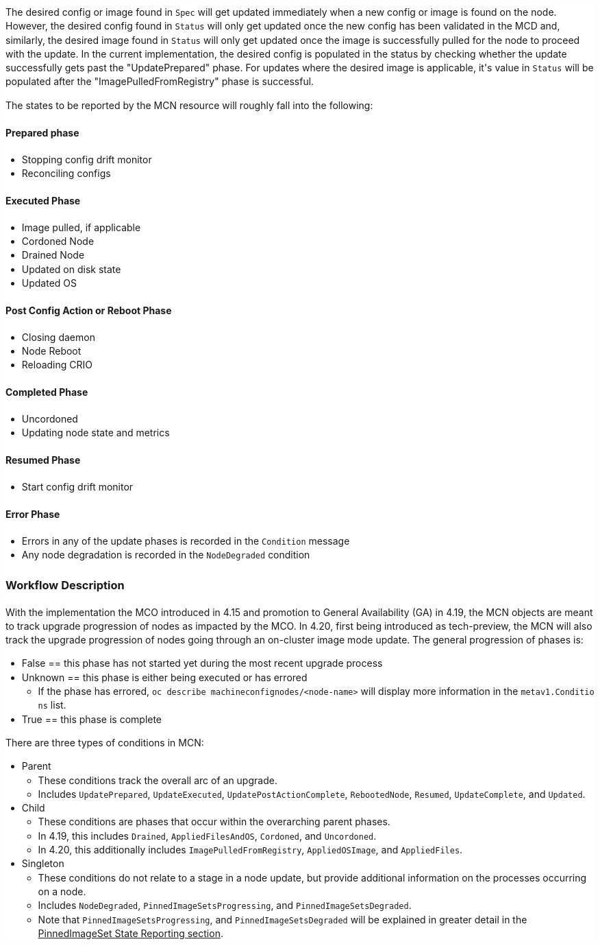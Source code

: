 The desired config or image found in `Spec` will get updated immediately when a new config or image is found on the node. However, the desired config found in `Status` will only get updated once the new config has been validated in the MCD and, similarly, the desired image found in `Status` will only get updated once the image is successfully pulled for the node to proceed with the update. In the current implementation, the desired config is populated in the status by checking whether the update successfully gets past the "UpdatePrepared" phase. For updates where the desired image is applicable, it's value in `Status` will be populated after the "ImagePulledFromRegistry" phase is successful.

The states to be reported by the MCN resource will roughly fall into the following:

#### Prepared phase
 - Stopping config drift monitor
 - Reconciling configs
#### Executed Phase
- Image pulled, if applicable
- Cordoned Node
- Drained Node
- Updated on disk state
- Updated OS
#### Post Config Action or Reboot Phase
- Closing daemon
- Node Reboot
- Reloading CRIO
#### Completed Phase
- Uncordoned
- Updating node state and metrics
#### Resumed Phase
- Start config drift monitor
#### Error Phase
- Errors in any of the update phases is recorded in the  `Condition` message
- Any node degradation is recorded in the `NodeDegraded` condition

### Workflow Description

With the implementation the MCO introduced in 4.15 and promotion to General Availability (GA) in 4.19, the MCN objects are meant to track upgrade progression of nodes as impacted by the MCO. In 4.20, first being introduced as tech-preview, the MCN will also track the upgrade progression of nodes going through an on-cluster image mode update. The general progression of phases is:
- False == this phase has not started yet during the most recent upgrade process
- Unknown == this phase is either being executed or has errored
  - If the phase has errored, `oc describe machineconfignodes/<node-name>` will display more information in the `metav1.Conditions` list.
- True == this phase is complete

There are three types of conditions in MCN:
- Parent
   - These conditions track the overall arc of an upgrade.
   - Includes `UpdatePrepared`, `UpdateExecuted`, `UpdatePostActionComplete`, `RebootedNode`, `Resumed`, `UpdateComplete`, and `Updated`.
- Child
   - These conditions are phases that occur within the overarching parent phases.
   - In 4.19, this includes `Drained`, `AppliedFilesAndOS`, `Cordoned`, and `Uncordoned`.
   - In 4.20, this additionally includes `ImagePulledFromRegistry`, `AppliedOSImage`, and `AppliedFiles`.
- Singleton
   - These conditions do not relate to a stage in a node update, but provide additional information on the processes occurring on a node.
   - Includes `NodeDegraded`, `PinnedImageSetsProgressing`, and `PinnedImageSetsDegraded`.
   - Note that `PinnedImageSetsProgressing`, and `PinnedImageSetsDegraded` will be explained in greater detail in the [PinnedImageSet State Reporting section](#pinnedimageset-state-reporting).
